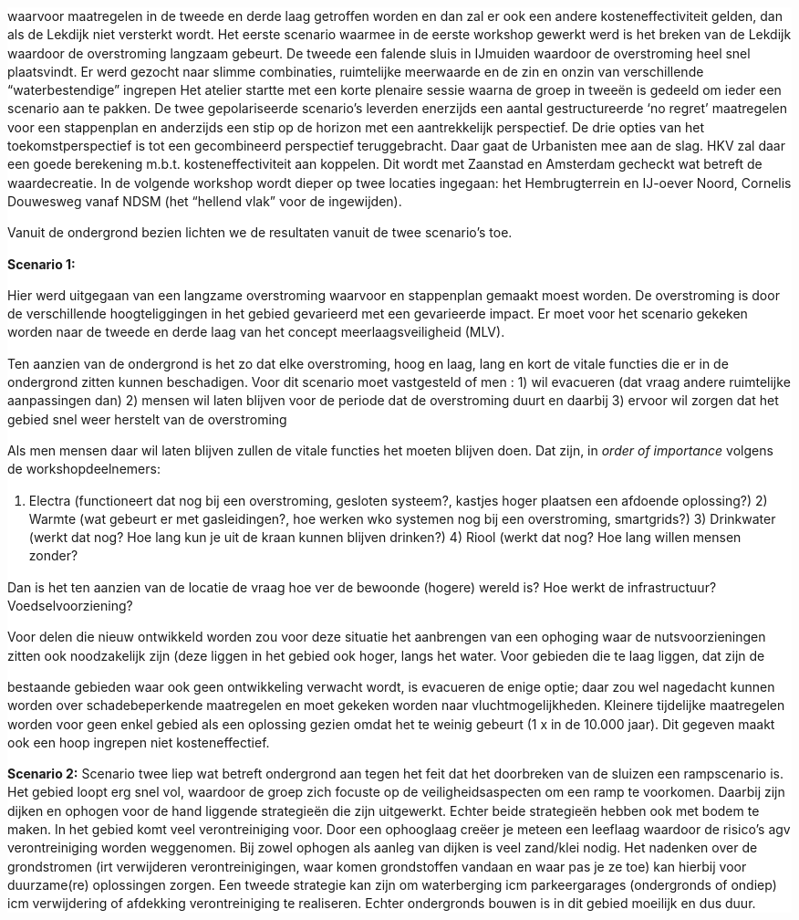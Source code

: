 
waarvoor maatregelen in de tweede en derde laag getroffen worden en dan zal er ook een andere kosteneffectiviteit gelden, dan als de Lekdijk niet versterkt wordt. Het eerste scenario waarmee in de eerste workshop gewerkt werd is het breken van de Lekdijk waardoor de overstroming langzaam gebeurt. De tweede een falende sluis in IJmuiden waardoor de overstroming heel snel plaatsvindt. Er werd gezocht naar slimme combinaties, ruimtelijke meerwaarde en de zin en onzin van verschillende “waterbestendige” ingrepen Het atelier startte met een korte plenaire sessie waarna de groep in tweeën is gedeeld om ieder een scenario aan te pakken. De twee gepolariseerde scenario’s leverden enerzijds een aantal gestructureerde ‘no regret’ maatregelen voor een stappenplan en anderzijds een stip op de horizon met een aantrekkelijk perspectief. De drie opties van het toekomstperspectief is tot een gecombineerd perspectief teruggebracht. Daar gaat de Urbanisten mee aan de slag. HKV zal daar een goede berekening m.b.t. kosteneffectiviteit aan koppelen. Dit wordt met Zaanstad en Amsterdam gecheckt wat betreft de waardecreatie. In de volgende workshop wordt dieper op twee locaties ingegaan: het Hembrugterrein en IJ-oever Noord, Cornelis Douwesweg vanaf NDSM (het “hellend vlak” voor de ingewijden). 

Vanuit de ondergrond bezien lichten we de resultaten vanuit de twee scenario’s toe. 

**Scenario 1:** 

Hier werd uitgegaan van een langzame overstroming waarvoor en stappenplan gemaakt moest worden. De overstroming is door de verschillende hoogteliggingen in het gebied gevarieerd met een gevarieerde impact. Er moet voor het scenario gekeken worden naar de tweede en derde laag van het concept meerlaagsveiligheid (MLV). 

Ten aanzien van de ondergrond is het zo dat elke overstroming, hoog en laag, lang en kort de vitale functies die er in de ondergrond zitten kunnen beschadigen. Voor dit scenario moet vastgesteld of men : 1) wil evacueren (dat vraag andere ruimtelijke aanpassingen dan) 2) mensen wil laten blijven voor de periode dat de overstroming duurt en daarbij 3) ervoor wil zorgen dat het gebied snel weer herstelt van de overstroming 

Als men mensen daar wil laten blijven zullen de vitale functies het moeten blijven doen. Dat zijn, in _order of importance_ volgens de workshopdeelnemers: 

 1) Electra (functioneert dat nog bij een overstroming, gesloten systeem?, kastjes hoger plaatsen een afdoende oplossing?) 2) Warmte (wat gebeurt er met gasleidingen?, hoe werken wko systemen nog bij een overstroming, smartgrids?) 3) Drinkwater (werkt dat nog? Hoe lang kun je uit de kraan kunnen blijven drinken?) 4) Riool (werkt dat nog? Hoe lang willen mensen zonder? 

Dan is het ten aanzien van de locatie de vraag hoe ver de bewoonde (hogere) wereld is? Hoe werkt de infrastructuur? Voedselvoorziening? 

Voor delen die nieuw ontwikkeld worden zou voor deze situatie het aanbrengen van een ophoging waar de nutsvoorzieningen zitten ook noodzakelijk zijn (deze liggen in het gebied ook hoger, langs het water. Voor gebieden die te laag liggen, dat zijn de 


bestaande gebieden waar ook geen ontwikkeling verwacht wordt, is evacueren de enige optie; daar zou wel nagedacht kunnen worden over schadebeperkende maatregelen en moet gekeken worden naar vluchtmogelijkheden. Kleinere tijdelijke maatregelen worden voor geen enkel gebied als een oplossing gezien omdat het te weinig gebeurt (1 x in de 10.000 jaar). Dit gegeven maakt ook een hoop ingrepen niet kosteneffectief. 

**Scenario 2:** Scenario twee liep wat betreft ondergrond aan tegen het feit dat het doorbreken van de sluizen een rampscenario is. Het gebied loopt erg snel vol, waardoor de groep zich focuste op de veiligheidsaspecten om een ramp te voorkomen. Daarbij zijn dijken en ophogen voor de hand liggende strategieën die zijn uitgewerkt. Echter beide strategieën hebben ook met bodem te maken. In het gebied komt veel verontreiniging voor. Door een ophooglaag creëer je meteen een leeflaag waardoor de risico’s agv verontreiniging worden weggenomen. Bij zowel ophogen als aanleg van dijken is veel zand/klei nodig. Het nadenken over de grondstromen (irt verwijderen verontreinigingen, waar komen grondstoffen vandaan en waar pas je ze toe) kan hierbij voor duurzame(re) oplossingen zorgen. Een tweede strategie kan zijn om waterberging icm parkeergarages (ondergronds of ondiep) icm verwijdering of afdekking verontreiniging te realiseren. Echter ondergronds bouwen is in dit gebied moeilijk en dus duur. 
